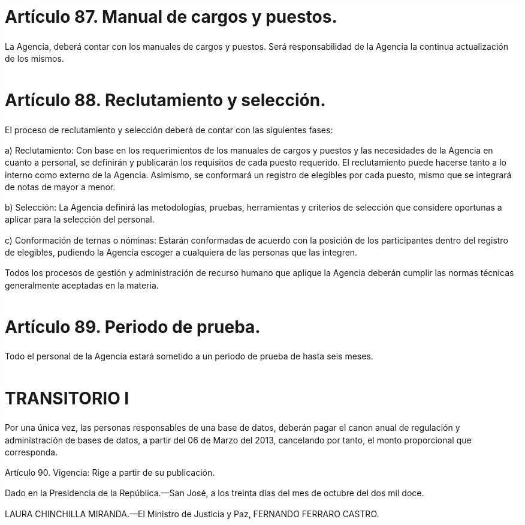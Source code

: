 # Artículo 87. Manual de cargos y puestos.

La Agencia, deberá contar con los manuales de cargos y puestos. Será responsabilidad de la Agencia la continua actualización de los mismos.

# Artículo 88. Reclutamiento y selección.

El proceso de reclutamiento y selección deberá de contar con las siguientes fases:

a) Reclutamiento: Con base en los requerimientos de los manuales de cargos y puestos y las necesidades de la Agencia en cuanto a personal, se definirán y publicarán los requisitos de cada puesto requerido. El reclutamiento puede hacerse tanto a lo interno como externo de la Agencia. Asimismo, se conformará un registro de elegibles por cada puesto, mismo que se integrará de notas de mayor a menor.

b) Selección: La Agencia definirá las metodologías, pruebas, herramientas y criterios de selección que considere oportunas a aplicar para la selección del personal.

c) Conformación de ternas o nóminas: Estarán conformadas de acuerdo con la posición de los participantes dentro del registro de elegibles, pudiendo la Agencia escoger a cualquiera de las personas que las integren.

Todos los procesos de gestión y administración de recurso humano que aplique la Agencia deberán cumplir las normas técnicas generalmente aceptadas en la materia.

# Artículo 89. Periodo de prueba.

Todo el personal de la Agencia estará sometido a un periodo de prueba de hasta seis meses.

# TRANSITORIO I

Por una única vez, las personas responsables de una base de datos, deberán pagar el canon anual de regulación y administración de bases de datos, a partir del 06 de Marzo del 2013, cancelando por tanto, el monto proporcional que corresponda.

Artículo 90. Vigencia: Rige a partir de su publicación.

Dado en la Presidencia de la República.—San José, a los treinta días del mes de octubre del dos mil doce.

LAURA CHINCHILLA MIRANDA.—El Ministro de Justicia y Paz, FERNANDO FERRARO CASTRO.